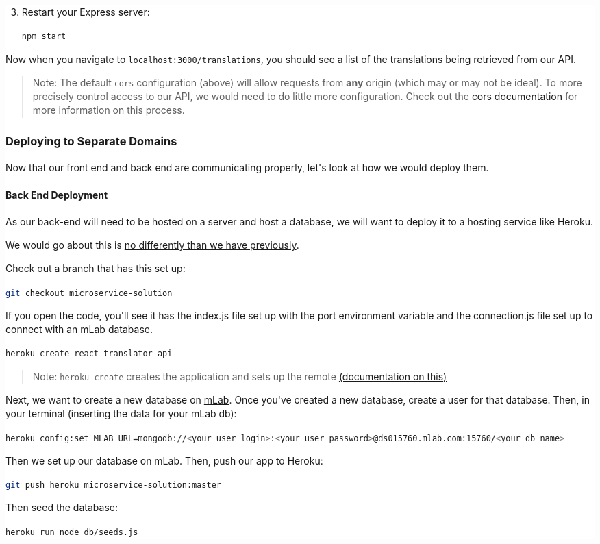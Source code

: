 3. Restart your Express server:

    ```bash
    npm start
    ```

Now when you navigate to `localhost:3000/translations`, you should see a list of
the translations being retrieved from our API.
> Note: The default `cors` configuration (above) will allow requests from **any** origin (which may or may not be ideal). To more precisely control access to our API, we would need to do little more configuration. Check out the [cors documentation](https://www.npmjs.com/package/cors) for more information on this process.

### Deploying to Separate Domains

Now that our front end and back end are communicating properly, let's look at how we would
deploy them.

#### Back End Deployment

As our back-end will need to be hosted on a server and host a database, we will want
to deploy it to a hosting service like Heroku. 

We would go about this is [no differently
than we have previously](https://git.generalassemb.ly/ga-wdi-lessons/express-mongoose-mlab-deploy).

Check out a branch that has this set up:

```bash
git checkout microservice-solution
```

If you open the code, you'll see it has the index.js file set up with the port environment variable and the connection.js file set up to connect with an mLab database.

```bash
heroku create react-translator-api
```
> Note: `heroku create` creates the application and sets up the remote [(documentation on this)](https://devcenter.heroku.com/articles/creating-apps)

Next, we want to create a new database on [mLab](https://mlab.com/home). Once you've created a new database, create a user for that database. Then, in your terminal (inserting the data for your mLab db):

```bash
heroku config:set MLAB_URL=mongodb://<your_user_login>:<your_user_password>@ds015760.mlab.com:15760/<your_db_name>
```

Then we set up our database on mLab. Then, push our app to Heroku:

```bash
git push heroku microservice-solution:master
```

Then seed the database:

```bash
heroku run node db/seeds.js
```
